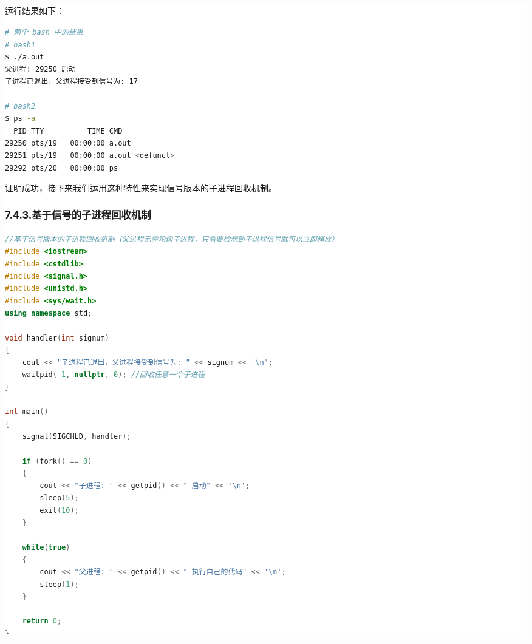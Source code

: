运行结果如下：

```bash
# 两个 bash 中的结果
# bash1
$ ./a.out
父进程: 29250 启动
子进程已退出，父进程接受到信号为: 17

# bash2
$ ps -a
  PID TTY          TIME CMD
29250 pts/19   00:00:00 a.out
29251 pts/19   00:00:00 a.out <defunct>
29292 pts/20   00:00:00 ps
```

证明成功，接下来我们运用这种特性来实现信号版本的子进程回收机制。

### 7.4.3.基于信号的子进程回收机制

```cpp
//基于信号版本的子进程回收机制（父进程无需轮询子进程，只需要检测到子进程信号就可以立即释放）
#include <iostream>
#include <cstdlib>
#include <signal.h>
#include <unistd.h>
#include <sys/wait.h>
using namespace std;

void handler(int signum)
{
    cout << "子进程已退出，父进程接受到信号为: " << signum << '\n';
    waitpid(-1, nullptr, 0); //回收任意一个子进程
}

int main()
{
    signal(SIGCHLD, handler);
    
    if (fork() == 0)
    {
        cout << "子进程: " << getpid() << " 启动" << '\n';
        sleep(5);
        exit(10);
    }

    while(true) 
    {
        cout << "父进程: " << getpid() << " 执行自己的代码" << '\n';
        sleep(1);
    }

    return 0;
}
```

